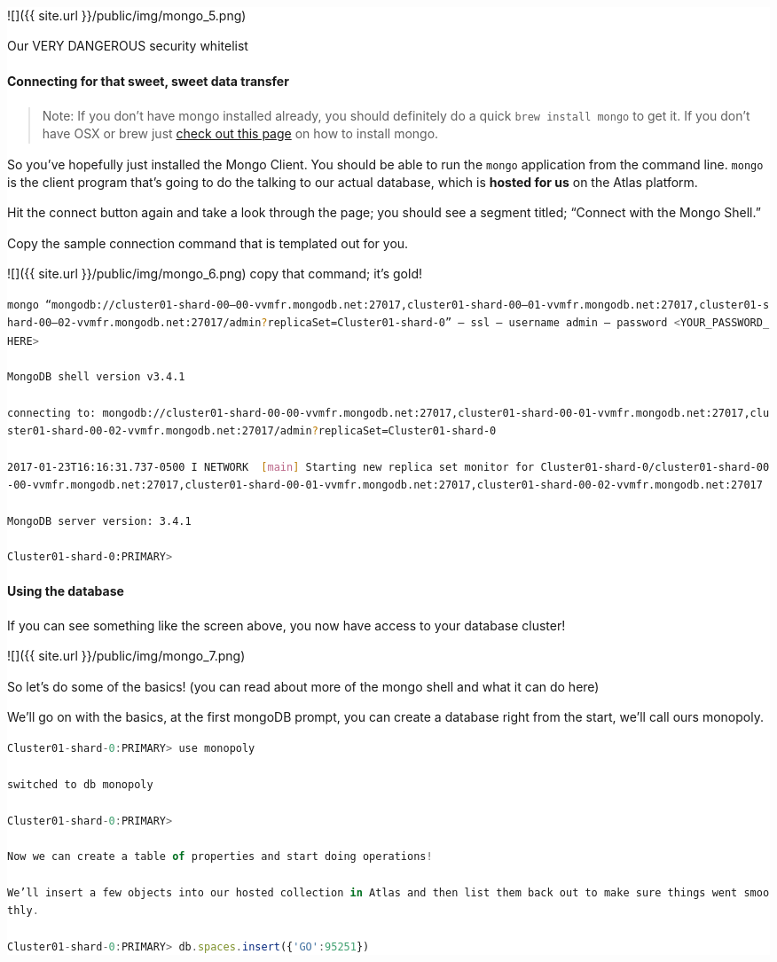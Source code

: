 
![]({{ site.url }}/public/img/mongo_5.png)

Our VERY DANGEROUS security whitelist

#### Connecting for that sweet, sweet data transfer

> Note: If you don’t have mongo installed already, you should definitely do a quick `brew install mongo` to get it. If you don’t have OSX or brew just [check out this page](https://docs.mongodb.com/manual/administration/install-community/) on how to install mongo.

So you’ve hopefully just installed the Mongo Client. You should be able to run the `mongo` application from the command line. `mongo` is the client program that’s going to do the talking to our actual database, which is **hosted for us** on the Atlas platform.

Hit the connect button again and take a look through the page; you should see a segment titled; “Connect with the Mongo Shell.”

Copy the sample connection command that is templated out for you.


![]({{ site.url }}/public/img/mongo_6.png)
copy that command; it’s gold!

```sh
mongo “mongodb://cluster01-shard-00–00-vvmfr.mongodb.net:27017,cluster01-shard-00–01-vvmfr.mongodb.net:27017,cluster01-shard-00–02-vvmfr.mongodb.net:27017/admin?replicaSet=Cluster01-shard-0” — ssl — username admin — password <YOUR_PASSWORD_HERE>

MongoDB shell version v3.4.1

connecting to: mongodb://cluster01-shard-00-00-vvmfr.mongodb.net:27017,cluster01-shard-00-01-vvmfr.mongodb.net:27017,cluster01-shard-00-02-vvmfr.mongodb.net:27017/admin?replicaSet=Cluster01-shard-0

2017-01-23T16:16:31.737-0500 I NETWORK  [main] Starting new replica set monitor for Cluster01-shard-0/cluster01-shard-00-00-vvmfr.mongodb.net:27017,cluster01-shard-00-01-vvmfr.mongodb.net:27017,cluster01-shard-00-02-vvmfr.mongodb.net:27017

MongoDB server version: 3.4.1

Cluster01-shard-0:PRIMARY>
```

#### Using the database

If you can see something like the screen above, you now have access to your database cluster!

![]({{ site.url }}/public/img/mongo_7.png)


So let’s do some of the basics! (you can read about more of the mongo shell and what it can do here)

We’ll go on with the basics, at the first mongoDB prompt, you can create a database right from the start, we’ll call ours monopoly.

```js
Cluster01-shard-0:PRIMARY> use monopoly

switched to db monopoly

Cluster01-shard-0:PRIMARY>

Now we can create a table of properties and start doing operations!

We’ll insert a few objects into our hosted collection in Atlas and then list them back out to make sure things went smoothly.

Cluster01-shard-0:PRIMARY> db.spaces.insert({'GO':95251})
```